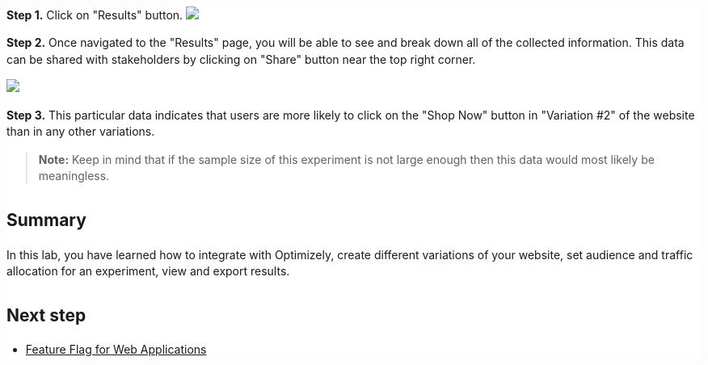 **Step 1.** Click on "Results" button.
  ![](</PartsUnlimited/assets/abtesting/54.png>)

**Step 2.** Once navigated to the "Results" page, you will be able to see and break down all of the collected information. This data can be shared with stakeholders by clicking on "Share" button near the top right corner.

  ![](</PartsUnlimited/assets/abtesting/55.png>)

**Step 3.** This particular data indicates that users are more likely to click on the "Shop Now" button in "Variation #2" of the website than in any other variations.

  >**Note:** Keep in mind that if the sample size of this experiment is not large enough then this data would most likely be meaningless.


Summary
----------
In this lab, you have learned how to integrate with Optimizely, create different variations of your website, set audience and traffic allocation for an experiment, view and export results.

Next step
----------
- [Feature Flag for Web Applications](FeatureFlagWeb)